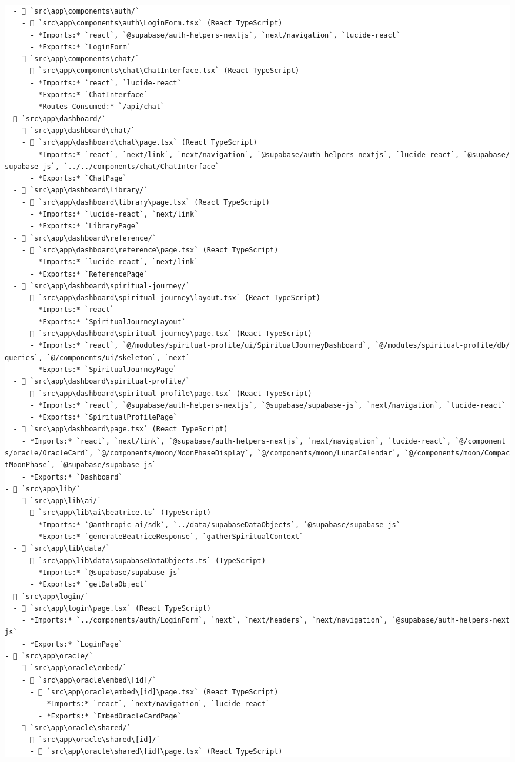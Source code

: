       - 📁 `src\app\components\auth/`
        - 📄 `src\app\components\auth\LoginForm.tsx` (React TypeScript)
          - *Imports:* `react`, `@supabase/auth-helpers-nextjs`, `next/navigation`, `lucide-react`
          - *Exports:* `LoginForm`
      - 📁 `src\app\components\chat/`
        - 📄 `src\app\components\chat\ChatInterface.tsx` (React TypeScript)
          - *Imports:* `react`, `lucide-react`
          - *Exports:* `ChatInterface`
          - *Routes Consumed:* `/api/chat`
    - 📁 `src\app\dashboard/`
      - 📁 `src\app\dashboard\chat/`
        - 📄 `src\app\dashboard\chat\page.tsx` (React TypeScript)
          - *Imports:* `react`, `next/link`, `next/navigation`, `@supabase/auth-helpers-nextjs`, `lucide-react`, `@supabase/supabase-js`, `../../components/chat/ChatInterface`
          - *Exports:* `ChatPage`
      - 📁 `src\app\dashboard\library/`
        - 📄 `src\app\dashboard\library\page.tsx` (React TypeScript)
          - *Imports:* `lucide-react`, `next/link`
          - *Exports:* `LibraryPage`
      - 📁 `src\app\dashboard\reference/`
        - 📄 `src\app\dashboard\reference\page.tsx` (React TypeScript)
          - *Imports:* `lucide-react`, `next/link`
          - *Exports:* `ReferencePage`
      - 📁 `src\app\dashboard\spiritual-journey/`
        - 📄 `src\app\dashboard\spiritual-journey\layout.tsx` (React TypeScript)
          - *Imports:* `react`
          - *Exports:* `SpiritualJourneyLayout`
        - 📄 `src\app\dashboard\spiritual-journey\page.tsx` (React TypeScript)
          - *Imports:* `react`, `@/modules/spiritual-profile/ui/SpiritualJourneyDashboard`, `@/modules/spiritual-profile/db/queries`, `@/components/ui/skeleton`, `next`
          - *Exports:* `SpiritualJourneyPage`
      - 📁 `src\app\dashboard\spiritual-profile/`
        - 📄 `src\app\dashboard\spiritual-profile\page.tsx` (React TypeScript)
          - *Imports:* `react`, `@supabase/auth-helpers-nextjs`, `@supabase/supabase-js`, `next/navigation`, `lucide-react`
          - *Exports:* `SpiritualProfilePage`
      - 📄 `src\app\dashboard\page.tsx` (React TypeScript)
        - *Imports:* `react`, `next/link`, `@supabase/auth-helpers-nextjs`, `next/navigation`, `lucide-react`, `@/components/oracle/OracleCard`, `@/components/moon/MoonPhaseDisplay`, `@/components/moon/LunarCalendar`, `@/components/moon/CompactMoonPhase`, `@supabase/supabase-js`
        - *Exports:* `Dashboard`
    - 📁 `src\app\lib/`
      - 📁 `src\app\lib\ai/`
        - 📄 `src\app\lib\ai\beatrice.ts` (TypeScript)
          - *Imports:* `@anthropic-ai/sdk`, `../data/supabaseDataObjects`, `@supabase/supabase-js`
          - *Exports:* `generateBeatriceResponse`, `gatherSpiritualContext`
      - 📁 `src\app\lib\data/`
        - 📄 `src\app\lib\data\supabaseDataObjects.ts` (TypeScript)
          - *Imports:* `@supabase/supabase-js`
          - *Exports:* `getDataObject`
    - 📁 `src\app\login/`
      - 📄 `src\app\login\page.tsx` (React TypeScript)
        - *Imports:* `../components/auth/LoginForm`, `next`, `next/headers`, `next/navigation`, `@supabase/auth-helpers-nextjs`
        - *Exports:* `LoginPage`
    - 📁 `src\app\oracle/`
      - 📁 `src\app\oracle\embed/`
        - 📁 `src\app\oracle\embed\[id]/`
          - 📄 `src\app\oracle\embed\[id]\page.tsx` (React TypeScript)
            - *Imports:* `react`, `next/navigation`, `lucide-react`
            - *Exports:* `EmbedOracleCardPage`
      - 📁 `src\app\oracle\shared/`
        - 📁 `src\app\oracle\shared\[id]/`
          - 📄 `src\app\oracle\shared\[id]\page.tsx` (React TypeScript)